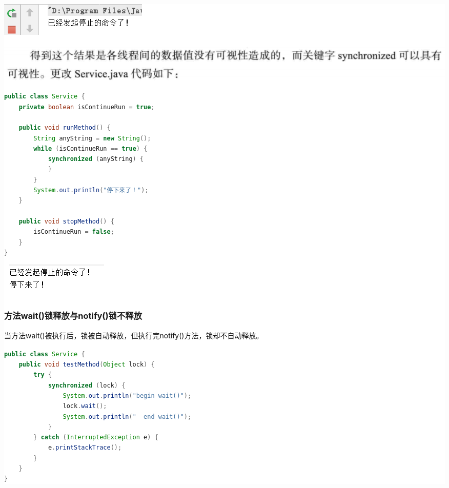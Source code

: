 ![](/assets/img/posts/java_multithread_notes/Snipaste_2018-09-10_21-05-50.png)

![](/assets/img/posts/java_multithread_notes/Snipaste_2018-09-10_21-10-24.png)

```java
public class Service {
    private boolean isContinueRun = true;

    public void runMethod() {
        String anyString = new String();
        while (isContinueRun == true) {
            synchronized (anyString) {
            }
        }
        System.out.println("停下来了！");
    }

    public void stopMethod() {
        isContinueRun = false;
    }
}
```

![](/assets/img/posts/java_multithread_notes/Snipaste_2018-09-10_21-11-56.png)



### 方法wait()锁释放与notify()锁不释放

当方法wait()被执行后，锁被自动释放，但执行完notify()方法，锁却不自动释放。

```java
public class Service {
    public void testMethod(Object lock) {
        try {
            synchronized (lock) {
                System.out.println("begin wait()");
                lock.wait();
                System.out.println("  end wait()");
            }
        } catch (InterruptedException e) {
            e.printStackTrace();
        }
    }
}
```
